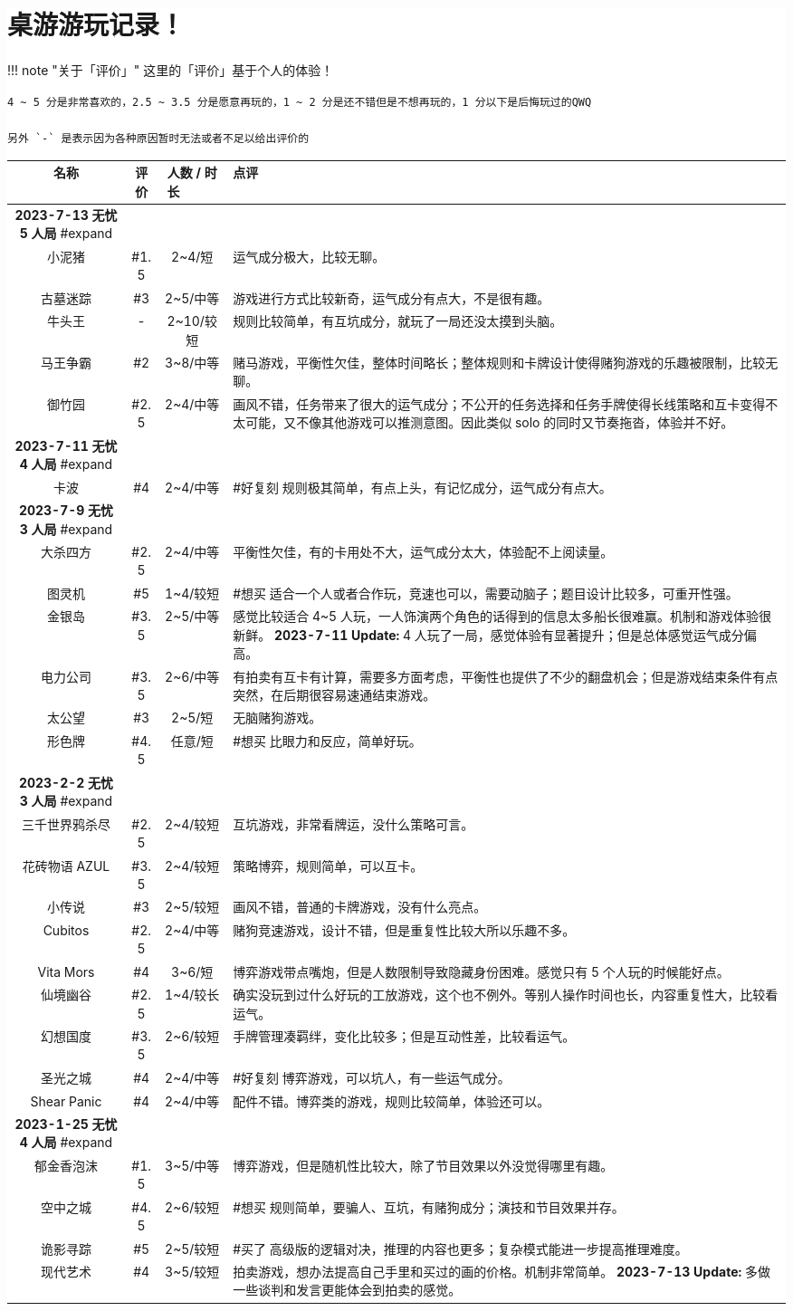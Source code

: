 # 桌游游玩记录！

!!! note "关于「评价」"
    这里的「评价」基于个人的体验！
    
    4 ~ 5 分是非常喜欢的，2.5 ~ 3.5 分是愿意再玩的，1 ~ 2 分是还不错但是不想再玩的，1 分以下是后悔玩过的QWQ 
    
    另外 `-` 是表示因为各种原因暂时无法或者不足以给出评价的

| 名称 | 评价 | 人数 / 时长&nbsp; &nbsp; &nbsp; &nbsp; &nbsp; &nbsp; | 点评 |
| :-: | :-: | :-: | :- |
| **2023-7-13 无忧 5 人局** #expand |
| 小泥猪  | #1.5 | 2~4/短 | 运气成分极大，比较无聊。 |
| 古墓迷踪  | #3 | 2~5/中等 | 游戏进行方式比较新奇，运气成分有点大，不是很有趣。 |
| 牛头王 | - | 2~10/较短 | 规则比较简单，有互坑成分，就玩了一局还没太摸到头脑。 |
| 马王争霸  | #2 | 3~8/中等 | 赌马游戏，平衡性欠佳，整体时间略长；整体规则和卡牌设计使得赌狗游戏的乐趣被限制，比较无聊。 |
| 御竹园  | #2.5 | 2~4/中等 | 画风不错，任务带来了很大的运气成分；不公开的任务选择和任务手牌使得长线策略和互卡变得不太可能，又不像其他游戏可以推测意图。因此类似 solo 的同时又节奏拖沓，体验并不好。 |
| **2023-7-11 无忧 4 人局** #expand |
| 卡波  | #4 | 2~4/中等 | #好复刻 规则极其简单，有点上头，有记忆成分，运气成分有点大。 |
| **2023-7-9 无忧 3 人局** #expand |
| 大杀四方  | #2.5 | 2~4/中等 | 平衡性欠佳，有的卡用处不大，运气成分太大，体验配不上阅读量。 |
| 图灵机  | #5 | 1~4/较短 | #想买 适合一个人或者合作玩，竞速也可以，需要动脑子；题目设计比较多，可重开性强。 |
| 金银岛  | #3.5 | 2~5/中等 | 感觉比较适合 4~5 人玩，一人饰演两个角色的话得到的信息太多船长很难赢。机制和游戏体验很新鲜。 **2023-7-11 Update:** 4 人玩了一局，感觉体验有显著提升；但是总体感觉运气成分偏高。 |
| 电力公司  | #3.5 | 2~6/中等 | 有拍卖有互卡有计算，需要多方面考虑，平衡性也提供了不少的翻盘机会；但是游戏结束条件有点突然，在后期很容易速通结束游戏。 |
| 太公望  | #3 | 2~5/短 | 无脑赌狗游戏。 |
| 形色牌  | #4.5 | 任意/短 | #想买 比眼力和反应，简单好玩。 |
| **2023-2-2 无忧 3 人局** #expand |
| 三千世界鸦杀尽 | #2.5 |2~4/较短|互坑游戏，非常看牌运，没什么策略可言。|
| 花砖物语 AZUL | #3.5 |2~4/较短|策略博弈，规则简单，可以互卡。|
| 小传说 | #3 |2~5/较短|画风不错，普通的卡牌游戏，没有什么亮点。|
| Cubitos | #2.5 |2~4/中等|赌狗竞速游戏，设计不错，但是重复性比较大所以乐趣不多。|
| Vita Mors | #4 |3~6/短|博弈游戏带点嘴炮，但是人数限制导致隐藏身份困难。感觉只有 5 个人玩的时候能好点。|
| 仙境幽谷 | #2.5 |1~4/较长|确实没玩到过什么好玩的工放游戏，这个也不例外。等别人操作时间也长，内容重复性大，比较看运气。|
| 幻想国度 | #3.5 |2~6/较短|手牌管理凑羁绊，变化比较多；但是互动性差，比较看运气。|
| 圣光之城 | #4 |2~4/中等|#好复刻 博弈游戏，可以坑人，有一些运气成分。|
| Shear Panic | #4 |2~4/中等|配件不错。博弈类的游戏，规则比较简单，体验还可以。|
| **2023-1-25 无忧 4 人局** #expand |
| 郁金香泡沫 | #1.5 |3~5/中等|博弈游戏，但是随机性比较大，除了节目效果以外没觉得哪里有趣。|
| 空中之城 | #4.5 |2~6/较短|#想买 规则简单，要骗人、互坑，有赌狗成分；演技和节目效果并存。|
| 诡影寻踪 | #5 |2~5/较短|#买了 高级版的逻辑对决，推理的内容也更多；复杂模式能进一步提高推理难度。|
| 现代艺术 | #4 |3~5/较短|拍卖游戏，想办法提高自己手里和买过的画的价格。机制非常简单。 **2023-7-13 Update:** 多做一些谈判和发言更能体会到拍卖的感觉。 |
